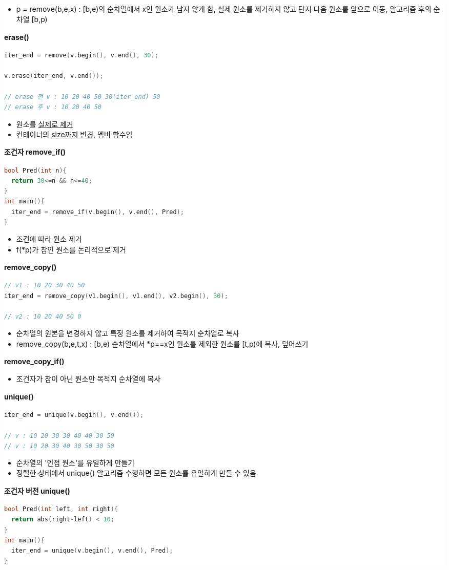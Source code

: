 - p = remove(b,e,x) : [b,e)의 순차열에서 x인 원소가 남지 않게 함, 실제 원소를 제거하지 않고 단지 다음 원소를 앞으로 이동, 알고리즘 후의 순차열 [b,p)

**erase()**
```c++
iter_end = remove(v.begin(), v.end(), 30);

v.erase(iter_end, v.end());

// erase 전 v : 10 20 40 50 30(iter_end) 50 
// erase 후 v : 10 20 40 50
```

- 원소를 <u>실제로 제거</u>
- 컨테이너의 <u>size까지 변경</u>, 멤버 함수임

**조건자 remove_if()**
```c++
bool Pred(int n){
  return 30<=n && n<=40;
}
int main(){
  iter_end = remove_if(v.begin(), v.end(), Pred);
}
```

- 조건에 따라 원소 제거
- f(*p)가 참인 원소를 논리적으로 제거

**remove_copy()**
```c++
// v1 : 10 20 30 40 50
iter_end = remove_copy(v1.begin(), v1.end(), v2.begin(), 30);

// v2 : 10 20 40 50 0
```

- 순차열의 원본을 변경하지 않고 특정 원소를 제거하여 목적지 순차열로 복사
- remove_copy(b,e,t,x) : [b,e) 순차열에서 *p==x인 원소를 제외한 원소를 [t,p)에 복사, 덮어쓰기

**remove_copy_if()**

- 조건자가 참이 아닌 원소만 목적지 순차열에 복사

**unique()**
```c++
iter_end = unique(v.begin(), v.end());

// v : 10 20 30 30 40 40 30 50 
// v : 10 20 30 40 30 50 30 50
```

- 순차열의 '인접 원소'를 유일하게 만들기
- 정렬한 상태에서 unique() 알고리즘 수행하면 모든 원소를 유일하게 만들 수 있음

**조건자 버전 unique()**
```c++
bool Pred(int left, int right){
  return abs(right-left) < 10;
}
int main(){
  iter_end = unique(v.begin(), v.end(), Pred);
}
```
